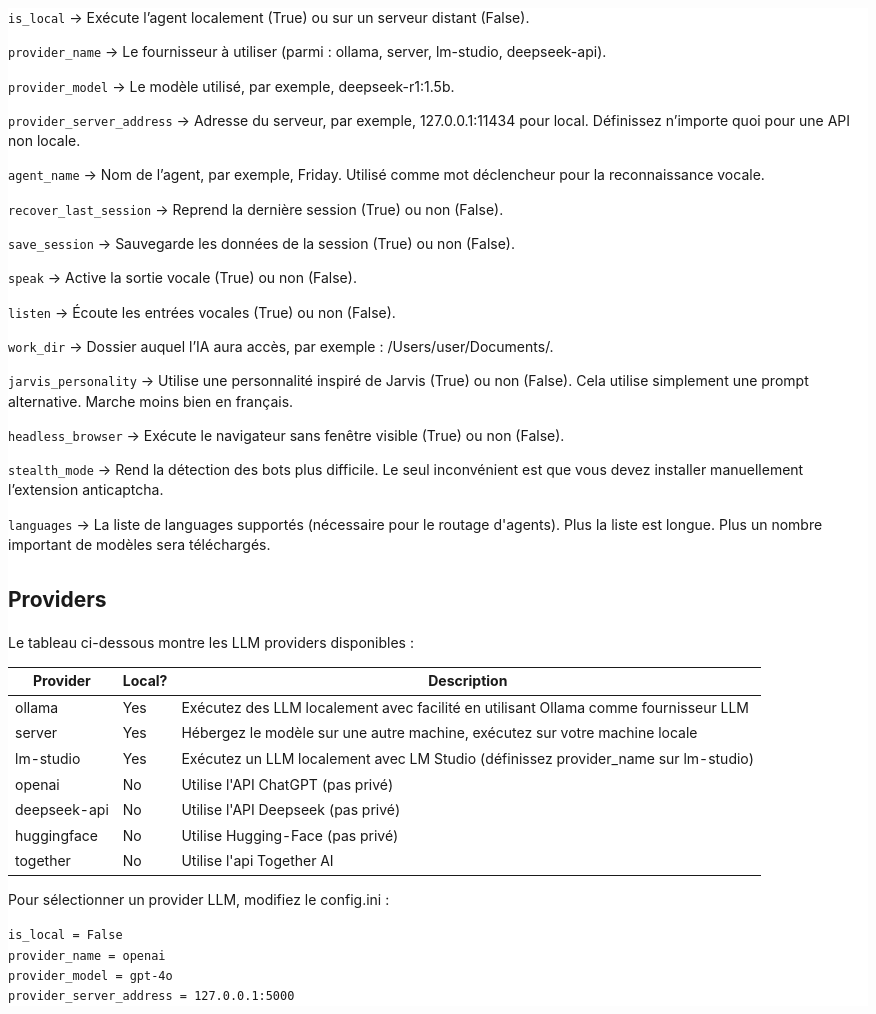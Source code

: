 `is_local` -> Exécute l’agent localement (True) ou sur un serveur distant (False).

`provider_name` -> Le fournisseur à utiliser (parmi : ollama, server, lm-studio, deepseek-api).

`provider_model` -> Le modèle utilisé, par exemple, deepseek-r1:1.5b.

`provider_server_address` -> Adresse du serveur, par exemple, 127.0.0.1:11434 pour local. Définissez n’importe quoi pour une API non locale.

`agent_name` -> Nom de l’agent, par exemple, Friday. Utilisé comme mot déclencheur pour la reconnaissance vocale.

`recover_last_session` -> Reprend la dernière session (True) ou non (False).

`save_session` -> Sauvegarde les données de la session (True) ou non (False).

`speak` -> Active la sortie vocale (True) ou non (False).

`listen` -> Écoute les entrées vocales (True) ou non (False).

`work_dir` -> Dossier auquel l’IA aura accès, par exemple : /Users/user/Documents/.

`jarvis_personality` -> Utilise une personnalité inspiré de Jarvis (True) ou non (False). Cela utilise simplement une prompt alternative. Marche moins bien en français.

`headless_browser` -> Exécute le navigateur sans fenêtre visible (True) ou non (False).

`stealth_mode` -> Rend la détection des bots plus difficile. Le seul inconvénient est que vous devez installer manuellement l’extension anticaptcha.

`languages` -> La liste de languages supportés (nécessaire pour le routage d'agents). Plus la liste est longue. Plus un nombre important de modèles sera téléchargés.

## Providers

Le tableau ci-dessous montre les LLM providers disponibles :

| Provider  | Local? | Description                                               |
|-----------|--------|-----------------------------------------------------------|
| ollama    | Yes    | Exécutez des LLM localement avec facilité en utilisant Ollama comme fournisseur LLM 
| server    | Yes    | Hébergez le modèle sur une autre machine, exécutez sur votre machine locale 
| lm-studio  | Yes    | Exécutez un LLM localement avec LM Studio (définissez provider_name sur lm-studio) 
| openai    | No     | Utilise l'API ChatGPT (pas privé) |
| deepseek-api  | No     | Utilise l'API Deepseek (pas privé) |
| huggingface| No    | Utilise Hugging-Face (pas privé) |
| together| No    | Utilise l'api Together AI |

Pour sélectionner un provider LLM, modifiez le config.ini :

```
is_local = False
provider_name = openai
provider_model = gpt-4o
provider_server_address = 127.0.0.1:5000
```
